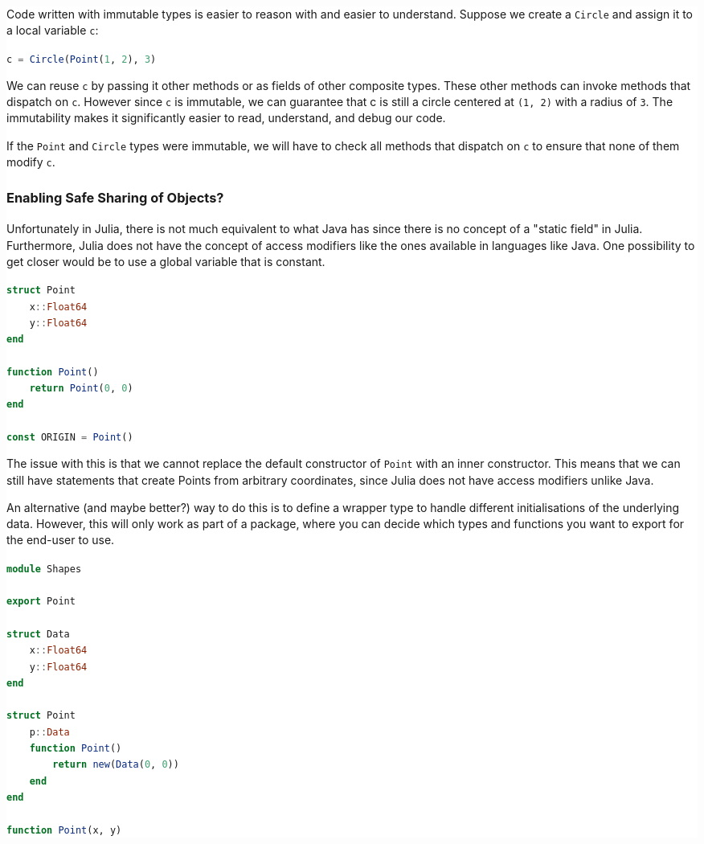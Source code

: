Code written with immutable types is easier to reason with and easier to understand. Suppose
we create a `Circle` and assign it to a local variable `c`:

```julia
c = Circle(Point(1, 2), 3)
```

We can reuse `c` by passing it other methods or as fields of other composite types. These other methods
can invoke methods that dispatch on `c`. However since `c` is immutable, we can guarantee that c is still
a circle centered at `(1, 2)` with a radius of `3`. The immutability makes it significantly easier to read, understand, and debug our code.

If the `Point` and `Circle` types were immutable, we will have to check all methods that dispatch on `c`
to ensure that none of them modify `c`.

### Enabling Safe Sharing of Objects?

Unfortunately in Julia, there is not much equivalent to what Java has since there is no concept of a
"static field" in Julia. Furthermore, Julia does not have the concept of access modifiers like the ones
available in languages like Java. One possibility to get closer would be to use a global variable
that is constant.

```julia
struct Point
    x::Float64
    y::Float64
end

function Point()
    return Point(0, 0)
end

const ORIGIN = Point()
```

The issue with this is that we cannot replace the default constructor of `Point` with an inner constructor.
This means that we can still have statements that create Points from arbitrary coordinates, since Julia
does not have access modifiers unlike Java.

An alternative (and maybe better?) way to do this is to define a wrapper type to handle different
initialisations of the underlying data. However, this will only work as part of a package, where
you can decide which types and functions you want to export for the end-user to use.

```julia
module Shapes

export Point

struct Data
    x::Float64
    y::Float64
end

struct Point
    p::Data
    function Point()
        return new(Data(0, 0))
    end
end

function Point(x, y)
```
